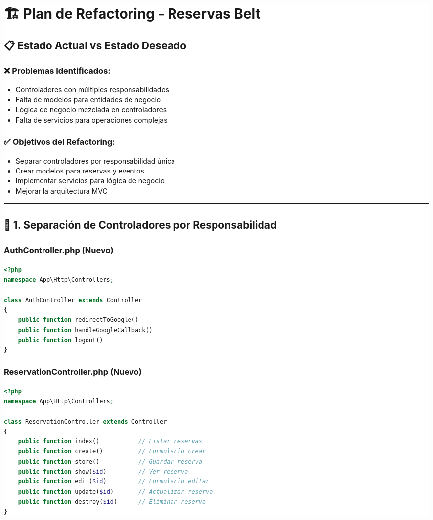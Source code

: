 # 🏗️ Plan de Refactoring - Reservas Belt

## 📋 **Estado Actual vs Estado Deseado**

### **❌ Problemas Identificados:**
- Controladores con múltiples responsabilidades
- Falta de modelos para entidades de negocio
- Lógica de negocio mezclada en controladores
- Falta de servicios para operaciones complejas

### **✅ Objetivos del Refactoring:**
- Separar controladores por responsabilidad única
- Crear modelos para reservas y eventos
- Implementar servicios para lógica de negocio
- Mejorar la arquitectura MVC

---

## 🔧 **1. Separación de Controladores por Responsabilidad**

### **AuthController.php** (Nuevo)
```php
<?php
namespace App\Http\Controllers;

class AuthController extends Controller
{
    public function redirectToGoogle()
    public function handleGoogleCallback()
    public function logout()
}
```

### **ReservationController.php** (Nuevo)
```php
<?php
namespace App\Http\Controllers;

class ReservationController extends Controller
{
    public function index()           // Listar reservas
    public function create()          // Formulario crear
    public function store()           // Guardar reserva
    public function show($id)         // Ver reserva
    public function edit($id)         // Formulario editar
    public function update($id)       // Actualizar reserva
    public function destroy($id)      // Eliminar reserva
}
```
